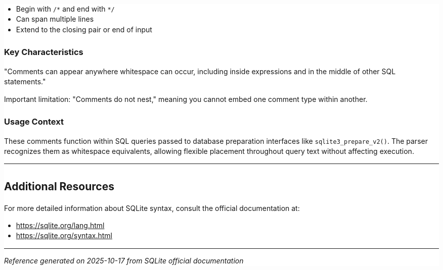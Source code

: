 - Begin with `/*` and end with `*/`
- Can span multiple lines
- Extend to the closing pair or end of input

### Key Characteristics

"Comments can appear anywhere whitespace can occur, including inside expressions and in the middle of other SQL statements."

Important limitation: "Comments do not nest," meaning you cannot embed one comment type within another.

### Usage Context

These comments function within SQL queries passed to database preparation interfaces like `sqlite3_prepare_v2()`. The parser recognizes them as whitespace equivalents, allowing flexible placement throughout query text without affecting execution.

---

## Additional Resources

For more detailed information about SQLite syntax, consult the official documentation at:
- https://sqlite.org/lang.html
- https://sqlite.org/syntax.html

---

*Reference generated on 2025-10-17 from SQLite official documentation*
